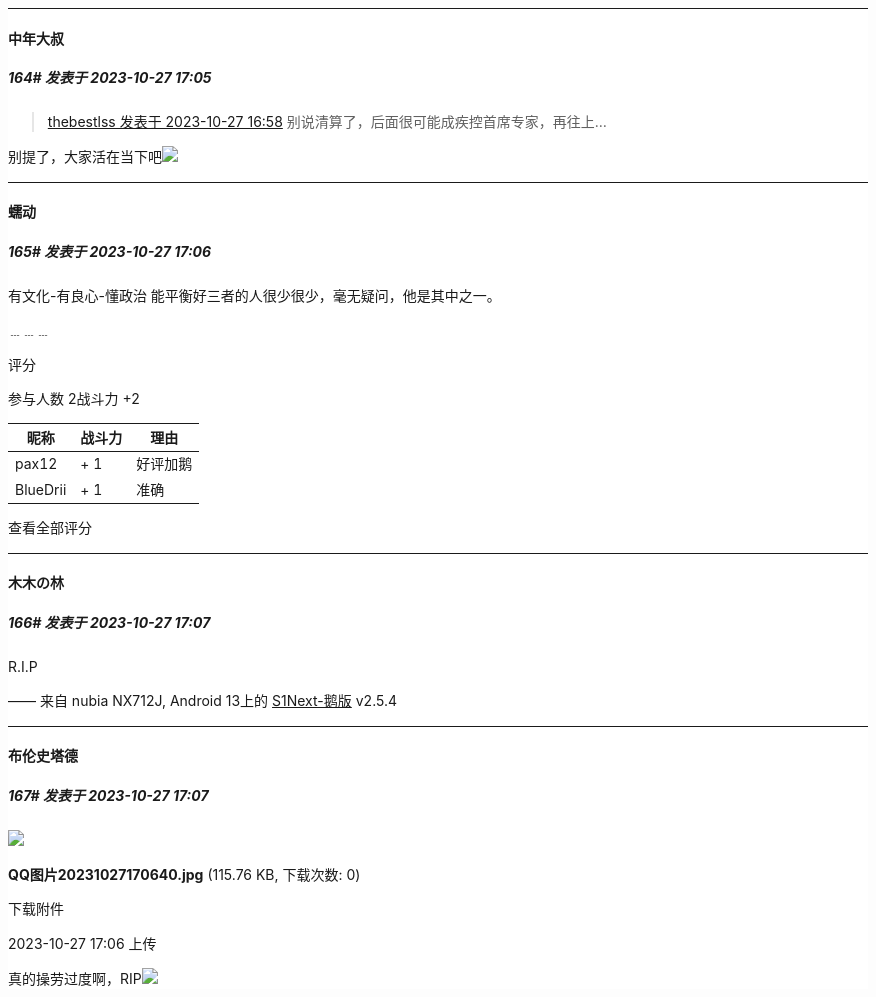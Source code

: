 *****

####  中年大叔  
##### 164#       发表于 2023-10-27 17:05

<blockquote><a href="httphttps://bbs.saraba1st.com/2b/forum.php?mod=redirect&amp;goto=findpost&amp;pid=62849317&amp;ptid=2158375" target="_blank">thebestlss 发表于 2023-10-27 16:58</a>
别说清算了，后面很可能成疾控首席专家，再往上…</blockquote>
别提了，大家活在当下吧<img src="https://static.saraba1st.com/image/smiley/face2017/007.png" referrerpolicy="no-referrer">

*****

####  蠕动  
##### 165#       发表于 2023-10-27 17:06

有文化-有良心-懂政治 能平衡好三者的人很少很少，毫无疑问，他是其中之一。

﹍﹍﹍

评分

 参与人数 2战斗力 +2

|昵称|战斗力|理由|
|----|---|---|
| pax12| + 1|好评加鹅|
| BlueDrii| + 1|准确|

查看全部评分

*****

####  木木の林  
##### 166#       发表于 2023-10-27 17:07

R.I.P

—— 来自 nubia NX712J, Android 13上的 [S1Next-鹅版](https://github.com/ykrank/S1-Next/releases) v2.5.4

*****

####  布伦史塔德  
##### 167#       发表于 2023-10-27 17:07

<img src="https://img.saraba1st.com/forum/202310/27/170650gvwfwxyxm8mymvqf.jpg" referrerpolicy="no-referrer">

<strong>QQ图片20231027170640.jpg</strong> (115.76 KB, 下载次数: 0)

下载附件

2023-10-27 17:06 上传

真的操劳过度啊，RIP<img src="https://static.saraba1st.com/image/smiley/face2017/001.png" referrerpolicy="no-referrer">
